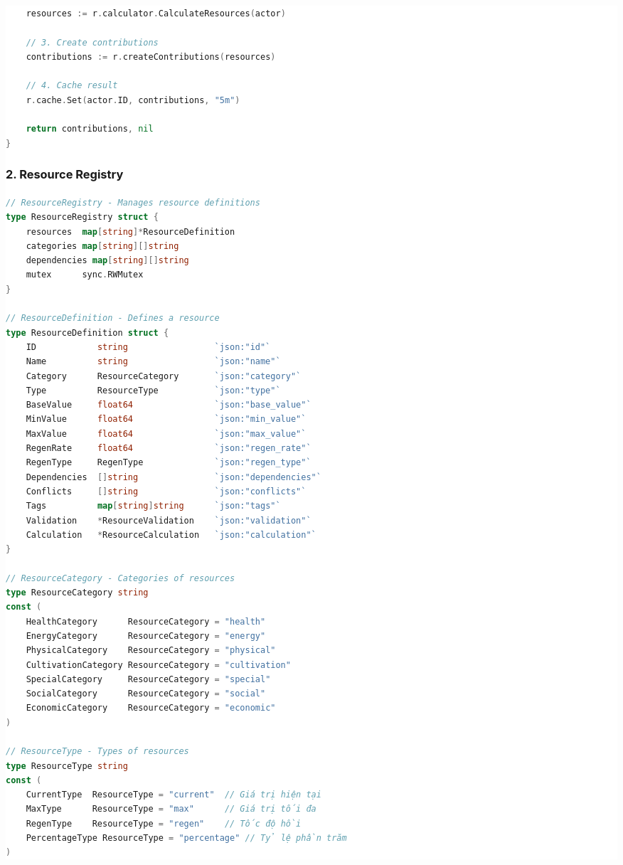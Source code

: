 ```go
    resources := r.calculator.CalculateResources(actor)
    
    // 3. Create contributions
    contributions := r.createContributions(resources)
    
    // 4. Cache result
    r.cache.Set(actor.ID, contributions, "5m")
    
    return contributions, nil
}
```

### **2. Resource Registry**

```go
// ResourceRegistry - Manages resource definitions
type ResourceRegistry struct {
    resources  map[string]*ResourceDefinition
    categories map[string][]string
    dependencies map[string][]string
    mutex      sync.RWMutex
}

// ResourceDefinition - Defines a resource
type ResourceDefinition struct {
    ID            string                 `json:"id"`
    Name          string                 `json:"name"`
    Category      ResourceCategory       `json:"category"`
    Type          ResourceType           `json:"type"`
    BaseValue     float64                `json:"base_value"`
    MinValue      float64                `json:"min_value"`
    MaxValue      float64                `json:"max_value"`
    RegenRate     float64                `json:"regen_rate"`
    RegenType     RegenType              `json:"regen_type"`
    Dependencies  []string               `json:"dependencies"`
    Conflicts     []string               `json:"conflicts"`
    Tags          map[string]string      `json:"tags"`
    Validation    *ResourceValidation    `json:"validation"`
    Calculation   *ResourceCalculation   `json:"calculation"`
}

// ResourceCategory - Categories of resources
type ResourceCategory string
const (
    HealthCategory      ResourceCategory = "health"
    EnergyCategory      ResourceCategory = "energy"
    PhysicalCategory    ResourceCategory = "physical"
    CultivationCategory ResourceCategory = "cultivation"
    SpecialCategory     ResourceCategory = "special"
    SocialCategory      ResourceCategory = "social"
    EconomicCategory    ResourceCategory = "economic"
)

// ResourceType - Types of resources
type ResourceType string
const (
    CurrentType  ResourceType = "current"  // Giá trị hiện tại
    MaxType      ResourceType = "max"      // Giá trị tối đa
    RegenType    ResourceType = "regen"    // Tốc độ hồi
    PercentageType ResourceType = "percentage" // Tỷ lệ phần trăm
)
```
